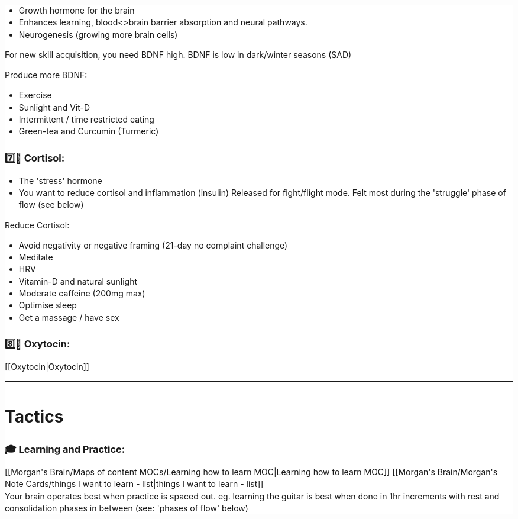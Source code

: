 


- Growth hormone for the brain
- Enhances learning, blood<>brain barrier absorption and neural pathways.
- Neurogenesis (growing more brain cells)
 
For new skill acquisition, you need BDNF high.
BDNF is low in dark/winter seasons (SAD)
 
Produce more BDNF:
- Exercise
- Sunlight and Vit-D
- Intermittent / time restricted eating
- Green-tea and Curcumin (Turmeric)

</div></div>
 

 
### 7️⃣🧪 Cortisol:

<div class="transclusion internal-embed is-loaded"><div class="markdown-embed">




- The 'stress' hormone
- You want to reduce cortisol and inflammation (insulin)
Released for fight/flight mode.
Felt most during the 'struggle' phase of flow (see below)
 
Reduce Cortisol:
- Avoid negativity or negative framing (21-day no complaint challenge)
- Meditate
- HRV
- Vitamin-D and natural sunlight
- Moderate caffeine (200mg max)
- Optimise sleep
- Get a massage / have sex



</div></div>


### 8️⃣🧪 Oxytocin:
[[Oxytocin\|Oxytocin]] 

 
---
# Tactics

### 🎓 Learning and Practice:
 [[Morgan's Brain/Maps of content MOCs/Learning how to learn MOC\|Learning how to learn MOC]]
 [[Morgan's Brain/Morgan's Note Cards/things I want to learn - list\|things I want to learn - list]]  
Your brain operates best when practice is spaced out.
eg. learning the guitar is best when done in 1hr increments with rest and consolidation phases in between (see: 'phases of flow' below)
 